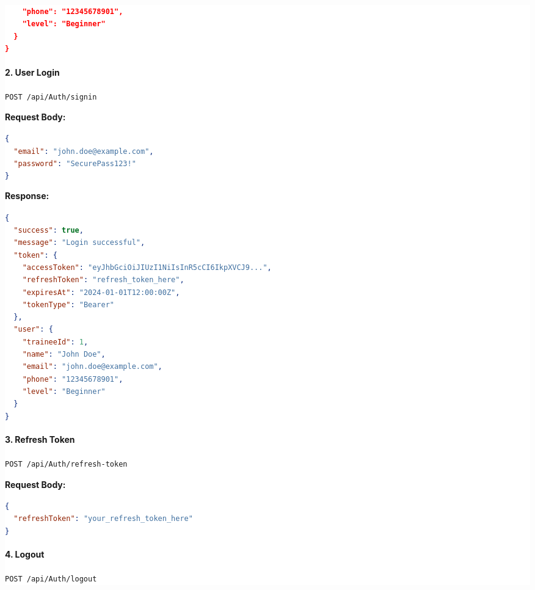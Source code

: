 ```json
    "phone": "12345678901",
    "level": "Beginner"
  }
}
```

#### 2. User Login
```http
POST /api/Auth/signin
```

**Request Body:**
```json
{
  "email": "john.doe@example.com",
  "password": "SecurePass123!"
}
```

**Response:**
```json
{
  "success": true,
  "message": "Login successful",
  "token": {
    "accessToken": "eyJhbGciOiJIUzI1NiIsInR5cCI6IkpXVCJ9...",
    "refreshToken": "refresh_token_here",
    "expiresAt": "2024-01-01T12:00:00Z",
    "tokenType": "Bearer"
  },
  "user": {
    "traineeId": 1,
    "name": "John Doe",
    "email": "john.doe@example.com",
    "phone": "12345678901",
    "level": "Beginner"
  }
}
```

#### 3. Refresh Token
```http
POST /api/Auth/refresh-token
```

**Request Body:**
```json
{
  "refreshToken": "your_refresh_token_here"
}
```

#### 4. Logout
```http
POST /api/Auth/logout
```
